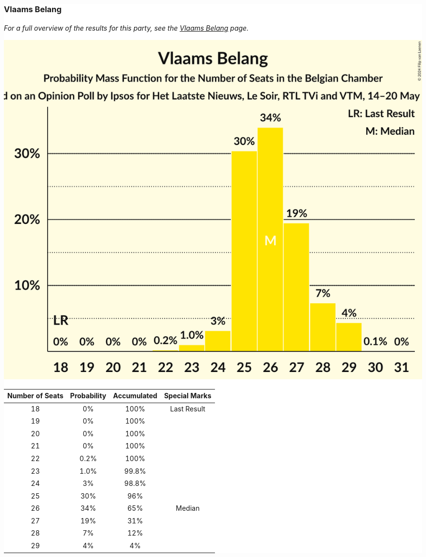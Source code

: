 ### Vlaams Belang

*For a full overview of the results for this party, see the [Vlaams Belang](party-vlaamsbelang.html) page.*

![Graph with seats probability mass function not yet produced](2024-05-20-Ipsos-seats-pmf-vlaamsbelang.png "Seats Probability Mass Function")

| Number of Seats | Probability | Accumulated | Special Marks |
|:---------------:|:-----------:|:-----------:|:-------------:|
| 18 | 0% | 100% | Last Result |
| 19 | 0% | 100% |  |
| 20 | 0% | 100% |  |
| 21 | 0% | 100% |  |
| 22 | 0.2% | 100% |  |
| 23 | 1.0% | 99.8% |  |
| 24 | 3% | 98.8% |  |
| 25 | 30% | 96% |  |
| 26 | 34% | 65% | Median |
| 27 | 19% | 31% |  |
| 28 | 7% | 12% |  |
| 29 | 4% | 4% |  |